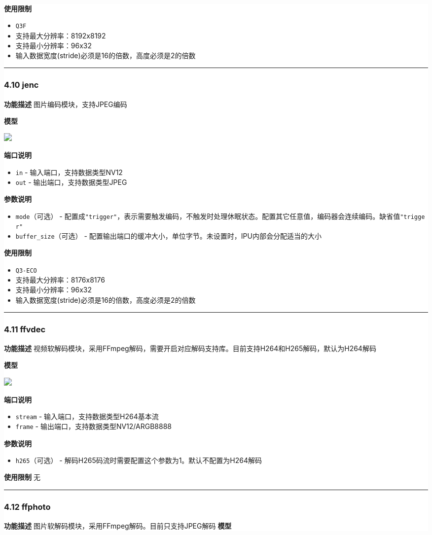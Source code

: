 **使用限制**

   * `Q3F`
   * 支持最大分辨率：8192x8192
   * 支持最小分辨率：96x32
   * 输入数据宽度(stride)必须是16的倍数，高度必须是2的倍数

----
### 4.10 jenc
**功能描述**
图片编码模块，支持JPEG编码

**模型**

![](https://github.com/InfoTM-SDK/Q3FSDK/blob/master/wiki_res/jenc.svg)

**端口说明**

   * `in` - 输入端口，支持数据类型NV12
   * `out` - 输出端口，支持数据类型JPEG

**参数说明**

   * `mode`（可选） - 配置成`"trigger"`，表示需要触发编码，不触发时处理休眠状态。配置其它任意值，编码器会连续编码。缺省值`"trigger"`
   * `buffer_size`（可选） - 配置输出端口的缓冲大小，单位字节。未设置时，IPU内部会分配适当的大小

**使用限制**

   * `Q3-ECO`
   * 支持最大分辨率：8176x8176
   * 支持最小分辨率：96x32
   * 输入数据宽度(stride)必须是16的倍数，高度必须是2的倍数

----
### 4.11 ffvdec
**功能描述**
视频软解码模块，采用FFmpeg解码，需要开启对应解码支持库。目前支持H264和H265解码，默认为H264解码

**模型**

![](https://github.com/InfoTM-SDK/Q3FSDK/blob/master/wiki_res/ffvdec.svg)

**端口说明**

   * `stream` - 输入端口，支持数据类型H264基本流
   * `frame` - 输出端口，支持数据类型NV12/ARGB8888

**参数说明**

   * `h265`（可选） - 解码H265码流时需要配置这个参数为1。默认不配置为H264解码

**使用限制**
无

----
### 4.12 ffphoto
**功能描述**
图片软解码模块，采用FFmpeg解码。目前只支持JPEG解码
**模型**
